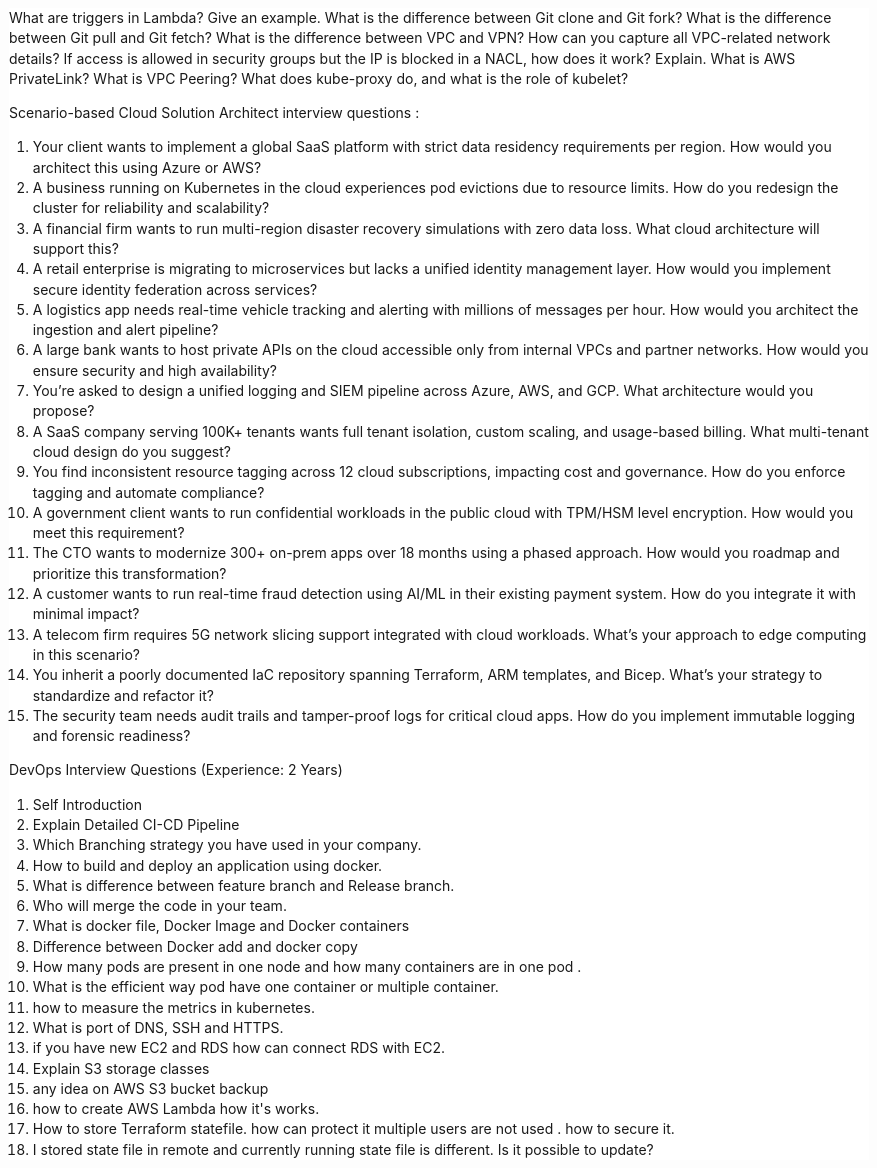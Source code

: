 What are triggers in Lambda? Give an example.
What is the difference between Git clone and Git fork?
What is the difference between Git pull and Git fetch?
What is the difference between VPC and VPN?
How can you capture all VPC-related network details?
If access is allowed in security groups but the IP is blocked in a NACL, how does it work? Explain.
What is AWS PrivateLink?
What is VPC Peering?
What does kube-proxy do, and what is the role of kubelet?

Scenario-based Cloud Solution Architect interview questions :
1. Your client wants to implement a global SaaS platform with strict data residency requirements per region. How would you architect this using Azure or AWS?
2. A business running on Kubernetes in the cloud experiences pod evictions due to resource limits. How do you redesign the cluster for reliability and scalability?
3. A financial firm wants to run multi-region disaster recovery simulations with zero data loss. What cloud architecture will support this?
4. A retail enterprise is migrating to microservices but lacks a unified identity management layer. How would you implement secure identity federation across services?
5. A logistics app needs real-time vehicle tracking and alerting with millions of messages per hour. How would you architect the ingestion and alert pipeline?
6. A large bank wants to host private APIs on the cloud accessible only from internal VPCs and partner networks. How would you ensure security and high availability?
7. You’re asked to design a unified logging and SIEM pipeline across Azure, AWS, and GCP. What architecture would you propose?
8. A SaaS company serving 100K+ tenants wants full tenant isolation, custom scaling, and usage-based billing. What multi-tenant cloud design do you suggest?
9. You find inconsistent resource tagging across 12 cloud subscriptions, impacting cost and governance. How do you enforce tagging and automate compliance?
10. A government client wants to run confidential workloads in the public cloud with TPM/HSM level encryption. How would you meet this requirement?
11. The CTO wants to modernize 300+ on-prem apps over 18 months using a phased approach. How would you roadmap and prioritize this transformation?
12. A customer wants to run real-time fraud detection using AI/ML in their existing payment system. How do you integrate it with minimal impact?
13. A telecom firm requires 5G network slicing support integrated with cloud workloads. What’s your approach to edge computing in this scenario?
14. You inherit a poorly documented IaC repository spanning Terraform, ARM templates, and Bicep. What’s your strategy to standardize and refactor it?
15. The security team needs audit trails and tamper-proof logs for critical cloud apps. How do you implement immutable logging and forensic readiness?

DevOps Interview Questions (Experience: 2 Years)
1. Self Introduction
2. Explain Detailed CI-CD Pipeline
3. Which Branching strategy you have used in your company.
4. How to build and deploy an application using docker.
5. What is difference between feature branch and Release branch.
6. Who will merge the code in your team.
7. What is docker file, Docker Image and Docker containers
8. Difference between Docker add and docker copy
9. How many pods are present in one node and how many containers are in one pod .
10. What is the efficient way pod have one container or multiple container.
11. how to measure the metrics in kubernetes.
12. What is port of DNS, SSH and HTTPS.
13. if you have new EC2 and RDS how can connect RDS with EC2.
14. Explain S3 storage classes
15. any idea on AWS S3 bucket backup
16. how to create AWS Lambda how it's works.
17. How to store Terraform statefile. how can protect it multiple users are not used . how to secure it.
18. I stored state file in remote and currently running state file is different. Is it possible to update?
